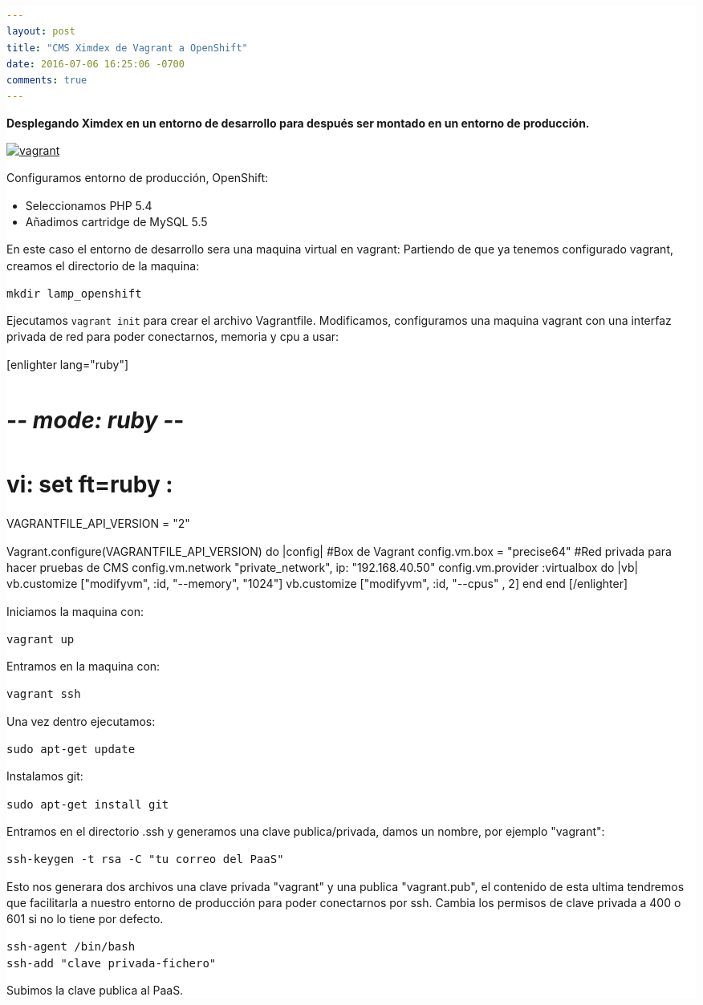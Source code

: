 ```yaml
---
layout: post
title: "CMS Ximdex de Vagrant a OpenShift"
date: 2016-07-06 16:25:06 -0700
comments: true
---
```


<strong>Desplegando Ximdex en un entorno de desarrollo para después ser montado en un entorno de producción.</strong>

<a href="http://aventurabinaria-tedgoo.rhcloud.com/wp-content/uploads/2015/08/vagrant.jpg"><img class="alignnone size-full wp-image-26" src="http://aventurabinaria-tedgoo.rhcloud.com/wp-content/uploads/2015/08/vagrant.jpg" alt="vagrant" width="700" height="534" /></a>

Configuramos entorno de producción, OpenShift:
<ul>
	<li>Seleccionamos PHP 5.4</li>
	<li>Añadimos cartridge de MySQL 5.5</li>
</ul>
En este caso el entorno de desarrollo sera una maquina virtual en vagrant:
Partiendo de que ya tenemos configurado vagrant, creamos el directorio de la maquina:
<pre>mkdir lamp_openshift</pre>
Ejecutamos <code>vagrant init</code> para crear el archivo Vagrantfile.
Modificamos, configuramos una maquina vagrant con una interfaz privada de red para poder conectarnos, memoria y cpu a usar:

[enlighter lang="ruby"]
# -*- mode: ruby -*-
# vi: set ft=ruby :

VAGRANTFILE_API_VERSION = "2"

Vagrant.configure(VAGRANTFILE_API_VERSION) do |config|
#Box de Vagrant
config.vm.box = "precise64"
#Red privada para hacer pruebas de CMS
config.vm.network "private_network", ip: "192.168.40.50"
config.vm.provider :virtualbox do |vb|
vb.customize ["modifyvm", :id, "--memory", "1024"]
vb.customize ["modifyvm", :id, "--cpus" , 2]
end
end
[/enlighter]

Iniciamos la maquina con:
<pre>vagrant up</pre>
Entramos en la maquina con:
<pre>vagrant ssh</pre>
Una vez dentro ejecutamos:
<pre>sudo apt-get update</pre>
Instalamos git:
<pre>sudo apt-get install git</pre>
Entramos en el directorio .ssh y generamos una clave publica/privada, damos un nombre, por ejemplo "vagrant":
<pre>ssh-keygen -t rsa -C "tu correo del PaaS"</pre>
Esto nos generara dos archivos una clave privada "vagrant" y una publica "vagrant.pub", el contenido de esta ultima tendremos que facilitarla a nuestro entorno de producción para poder conectarnos por ssh.
Cambia los permisos de clave privada a 400 o 601 si no lo tiene por defecto.
<pre>ssh-agent /bin/bash
ssh-add "clave privada-fichero"</pre>
Subimos la clave publica al PaaS.
